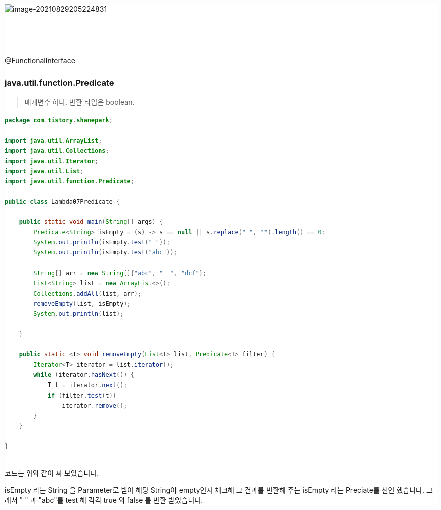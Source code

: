 ![image-20210829205224831](https://raw.githubusercontent.com/Shane-Park/markdownBlog/master/backend/java/lambda.assets/image-20210829205224831.webp)

​		

​	

@FunctionalInterface

### java.util.function.Predicate

> 매개변수 하나. 반환 타입은  boolean.

```java
package com.tistory.shanepark;

import java.util.ArrayList;
import java.util.Collections;
import java.util.Iterator;
import java.util.List;
import java.util.function.Predicate;

public class Lambda07Predicate {

    public static void main(String[] args) {
        Predicate<String> isEmpty = (s) -> s == null || s.replace(" ", "").length() == 0;
        System.out.println(isEmpty.test(" "));
        System.out.println(isEmpty.test("abc"));

        String[] arr = new String[]{"abc", "  ", "dcf"};
        List<String> list = new ArrayList<>();
        Collections.addAll(list, arr);
        removeEmpty(list, isEmpty);
        System.out.println(list);

    }

    public static <T> void removeEmpty(List<T> list, Predicate<T> filter) {
        Iterator<T> iterator = list.iterator();
        while (iterator.hasNext()) {
            T t = iterator.next();
            if (filter.test(t))
                iterator.remove();
        }
    }

}
 
```

코드는 위와 같이 짜 보았습니다.

isEmpty 라는 String 을 Parameter로 받아 해당 String이 empty인지 체크해 그 결과를 반환해 주는 isEmpty 라는 Preciate를 선언 했습니다. 그래서 " " 과 "abc"를 test 해 각각 true 와 false 를 반환 받았습니다.
